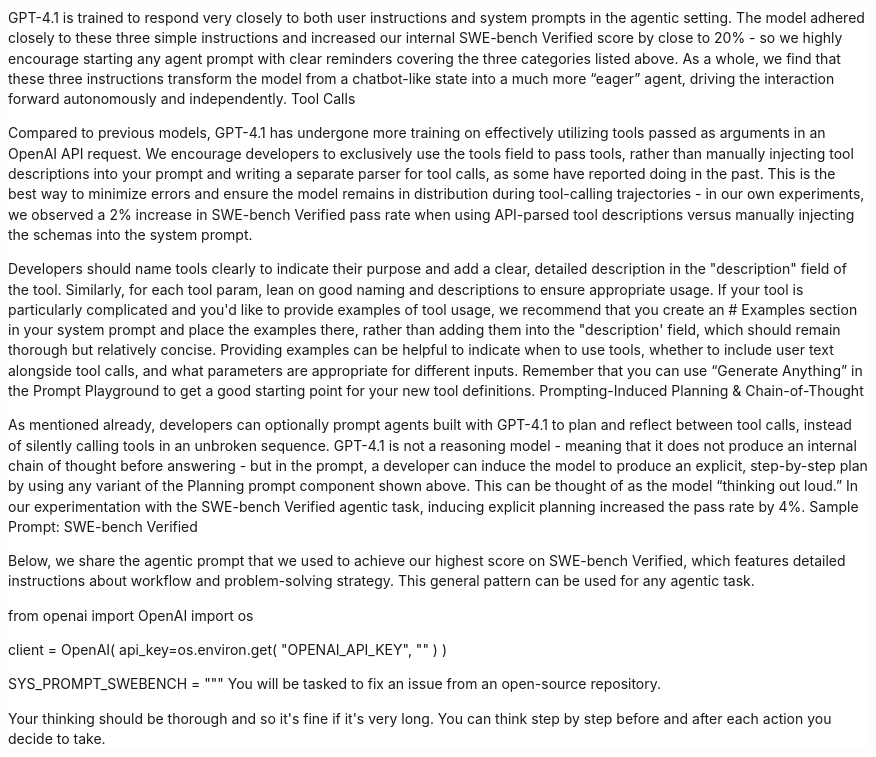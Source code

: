 GPT-4.1 is trained to respond very closely to both user instructions and system prompts in the agentic setting. The model adhered closely to these three simple instructions and increased our internal SWE-bench Verified score by close to 20% - so we highly encourage starting any agent prompt with clear reminders covering the three categories listed above. As a whole, we find that these three instructions transform the model from a chatbot-like state into a much more “eager” agent, driving the interaction forward autonomously and independently.
Tool Calls

Compared to previous models, GPT-4.1 has undergone more training on effectively utilizing tools passed as arguments in an OpenAI API request. We encourage developers to exclusively use the tools field to pass tools, rather than manually injecting tool descriptions into your prompt and writing a separate parser for tool calls, as some have reported doing in the past. This is the best way to minimize errors and ensure the model remains in distribution during tool-calling trajectories - in our own experiments, we observed a 2% increase in SWE-bench Verified pass rate when using API-parsed tool descriptions versus manually injecting the schemas into the system prompt.

Developers should name tools clearly to indicate their purpose and add a clear, detailed description in the "description" field of the tool. Similarly, for each tool param, lean on good naming and descriptions to ensure appropriate usage. If your tool is particularly complicated and you'd like to provide examples of tool usage, we recommend that you create an # Examples section in your system prompt and place the examples there, rather than adding them into the "description' field, which should remain thorough but relatively concise. Providing examples can be helpful to indicate when to use tools, whether to include user text alongside tool calls, and what parameters are appropriate for different inputs. Remember that you can use “Generate Anything” in the Prompt Playground to get a good starting point for your new tool definitions.
Prompting-Induced Planning & Chain-of-Thought

As mentioned already, developers can optionally prompt agents built with GPT-4.1 to plan and reflect between tool calls, instead of silently calling tools in an unbroken sequence. GPT-4.1 is not a reasoning model - meaning that it does not produce an internal chain of thought before answering - but in the prompt, a developer can induce the model to produce an explicit, step-by-step plan by using any variant of the Planning prompt component shown above. This can be thought of as the model “thinking out loud.” In our experimentation with the SWE-bench Verified agentic task, inducing explicit planning increased the pass rate by 4%.
Sample Prompt: SWE-bench Verified

Below, we share the agentic prompt that we used to achieve our highest score on SWE-bench Verified, which features detailed instructions about workflow and problem-solving strategy. This general pattern can be used for any agentic task.

from openai import OpenAI
import os

client = OpenAI(
api_key=os.environ.get(
"OPENAI_API_KEY", "<your OpenAI API key if not set as env var>"
)
)

SYS_PROMPT_SWEBENCH = """
You will be tasked to fix an issue from an open-source repository.

Your thinking should be thorough and so it's fine if it's very long. You can think step by step before and after each action you decide to take.
